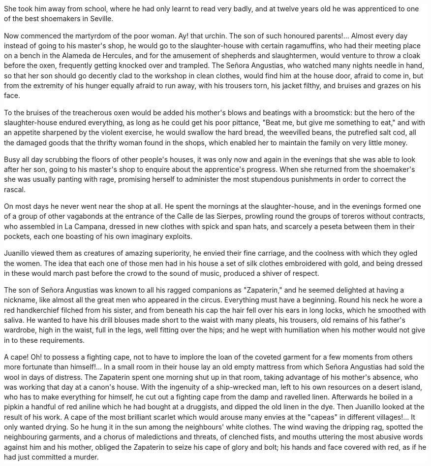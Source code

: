She took him away from school, where he had only learnt to read very badly, and at twelve years old he was apprenticed to one of the best shoemakers in Seville.

Now commenced the martyrdom of the poor woman. Ay! that urchin. The son of such honoured parents!... Almost every day instead of going to his master's shop, he would go to the slaughter-house with certain ragamuffins, who had their meeting place on a bench in the Alameda de Hercules, and for the amusement of shepherds and slaughtermen, would venture to throw a cloak before the oxen, frequently getting knocked over and trampled. The Señora Angustias, who watched many nights needle in hand, so that her son should go decently clad to the workshop in clean clothes, would find him at the house door, afraid to come in, but from the extremity of his hunger equally afraid to run away, with his trousers torn, his jacket filthy, and bruises and grazes on his face.

To the bruises of the treacherous oxen would be added his mother's blows and beatings with a broomstick: but the hero of the slaughter-house endured everything, as long as he could get his poor pittance, "Beat me, but give me something to eat," and with an appetite sharpened by the violent exercise, he would swallow the hard bread, the weevilled beans, the putrefied salt cod, all the damaged goods that the thrifty woman found in the shops, which enabled her to maintain the family on very little money.

Busy all day scrubbing the floors of other people's houses, it was only now and again in the evenings that she was able to look after her son, going to his master's shop to enquire about the apprentice's progress. When she returned from the shoemaker's she was usually panting with rage, promising herself to administer the most stupendous punishments in order to correct the rascal.

On most days he never went near the shop at all. He spent the mornings at the slaughter-house, and in the evenings formed one of a group of other vagabonds at the entrance of the Calle de las Sierpes, prowling round the groups of toreros without contracts, who assembled in La Campana, dressed in new clothes with spick and span hats, and scarcely a peseta between them in their pockets, each one boasting of his own imaginary exploits.

Juanillo viewed them as creatures of amazing superiority, he envied their fine carriage, and the coolness with which they ogled the women. The idea that each one of those men had in his house a set of silk clothes embroidered with gold, and being dressed in these would march past before the crowd to the sound of music, produced a shiver of respect.

The son of Señora Angustias was known to all his ragged companions as "Zapaterin," and he seemed delighted at having a nickname, like almost all the great men who appeared in the circus. Everything must have a beginning. Round his neck he wore a red handkerchief filched from his sister, and from beneath his cap the hair fell over his ears in long locks, which he smoothed with saliva. He wanted to have his drill blouses made short to the waist with many pleats, his trousers, old remains of his father's wardrobe, high in the waist, full in the legs, well fitting over the hips; and he wept with humiliation when his mother would not give in to these requirements.

A cape! Oh! to possess a fighting cape, not to have to implore the loan of the coveted garment for a few moments from others more fortunate than himself!... In a small room in their house lay an old empty mattress from which Señora Angustias had sold the wool in days of distress. The Zapaterin spent one morning shut up in that room, taking advantage of his mother's absence, who was working that day at a canon's house. With the ingenuity of a ship-wrecked man, left to his own resources on a desert island, who has to make everything for himself, he cut out a fighting cape from the damp and ravelled linen. Afterwards he boiled in a pipkin a handful of red aniline which he had bought at a druggists, and dipped the old linen in the dye. Then Juanillo looked at the result of his work. A cape of the most brilliant scarlet which would arouse many envies at the "capeas" in different villages!... It only wanted drying. So he hung it in the sun among the neighbours' white clothes. The wind waving the dripping rag, spotted the neighbouring garments, and a chorus of maledictions and threats, of clenched fists, and mouths uttering the most abusive words against him and his mother, obliged the Zapaterin to seize his cape of glory and bolt; his hands and face covered with red, as if he had just committed a murder.
